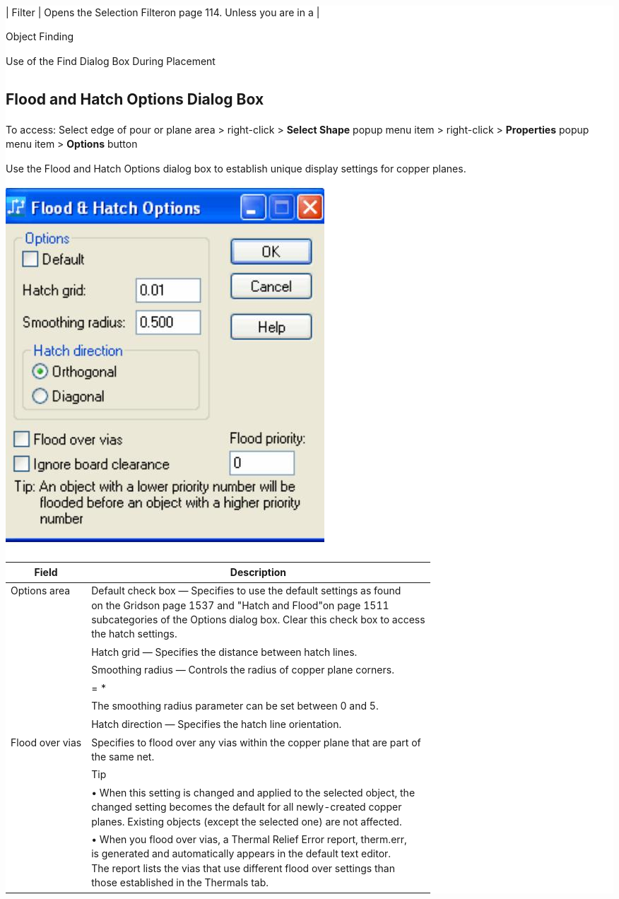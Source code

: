 | Filter                      | Opens the Selection Filteron page 114. Unless you are in a                                                                                                                                                                                                                                                                                                                                                                                                                                                                                                                                |

Object Finding

Use of the Find Dialog Box During Placement

## Flood and Hatch Options Dialog Box
To access: Select edge of pour or plane area > right-click > **Select Shape** popup menu item > right-click > **Properties** popup menu item > **Options** button

Use the Flood and Hatch Options dialog box to establish unique display settings for copper planes.

![](/layout/guide/49/_page_30_Picture_4.jpeg)

| Field           | Description                                                                                                                                                                                                                                                    |
|-----------------|----------------------------------------------------------------------------------------------------------------------------------------------------------------------------------------------------------------------------------------------------------------|
| Options area    | Default check box — Specifies to use the default settings as found<br>on the Gridson page 1537 and "Hatch and Flood"on page 1511<br>subcategories of the Options dialog box. Clear this check box to access<br>the hatch settings.                             |
|                 | Hatch grid — Specifies the distance between hatch lines.                                                                                                                                                                                                       |
|                 | Smoothing radius — Controls the radius of copper plane corners.                                                                                                                                                                                                |
|                 | <corner radius> = <shape outline width> * <smoothing radius>                                                                                                                                                                                                   |
|                 | The smoothing radius parameter can be set between 0 and 5.                                                                                                                                                                                                     |
|                 | Hatch direction — Specifies the hatch line orientation.                                                                                                                                                                                                        |
| Flood over vias | Specifies to flood over any vias within the copper plane that are part of<br>the same net.                                                                                                                                                                     |
|                 | Tip                                                                                                                                                                                                                                                            |
|                 | • When this setting is changed and applied to the selected object, the<br>changed setting becomes the default for all newly-created copper<br>planes. Existing objects (except the selected one) are not affected.                                             |
|                 | • When you flood over vias, a Thermal Relief Error report, therm.err,<br>is generated and automatically appears in the default text editor.<br>The report lists the vias that use different flood over settings than<br>those established in the Thermals tab. |
